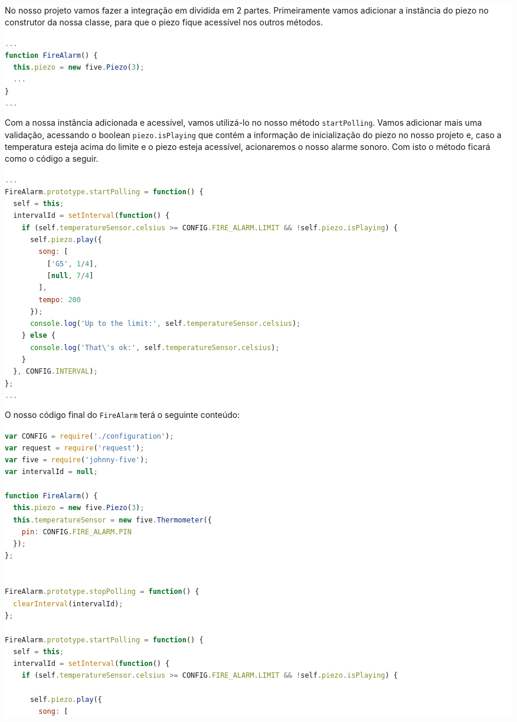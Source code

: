 No nosso projeto vamos fazer a integração em dividida em 2 partes. Primeiramente vamos adicionar a instância do piezo no construtor da nossa classe, para que o piezo fique acessível nos outros métodos.

```javascript
...
function FireAlarm() {
  this.piezo = new five.Piezo(3);
  ...
}
...
```

Com a nossa instância adicionada e acessível, vamos utilizá-lo no nosso método `startPolling`. Vamos adicionar mais uma validação, acessando o boolean `piezo.isPlaying` que contém a informação de inicialização do piezo no nosso projeto e, caso a temperatura esteja acima do limite e o piezo esteja acessível, acionaremos o nosso alarme sonoro. Com isto o método ficará como o código a seguir.

```javascript
...
FireAlarm.prototype.startPolling = function() {
  self = this;
  intervalId = setInterval(function() {
    if (self.temperatureSensor.celsius >= CONFIG.FIRE_ALARM.LIMIT && !self.piezo.isPlaying) {
      self.piezo.play({
        song: [
          ['G5', 1/4],
          [null, 7/4]
        ],
        tempo: 200
      });
      console.log('Up to the limit:', self.temperatureSensor.celsius);
    } else {
      console.log('That\'s ok:', self.temperatureSensor.celsius);
    }
  }, CONFIG.INTERVAL);
};
...
```

O nosso código final do `FireAlarm` terá o seguinte conteúdo:

```javascript
var CONFIG = require('./configuration');
var request = require('request');
var five = require('johnny-five');
var intervalId = null;

function FireAlarm() {
  this.piezo = new five.Piezo(3);
  this.temperatureSensor = new five.Thermometer({
    pin: CONFIG.FIRE_ALARM.PIN
  });
};


FireAlarm.prototype.stopPolling = function() {
  clearInterval(intervalId);
};

FireAlarm.prototype.startPolling = function() {
  self = this;
  intervalId = setInterval(function() {
    if (self.temperatureSensor.celsius >= CONFIG.FIRE_ALARM.LIMIT && !self.piezo.isPlaying) {

      self.piezo.play({
        song: [
```